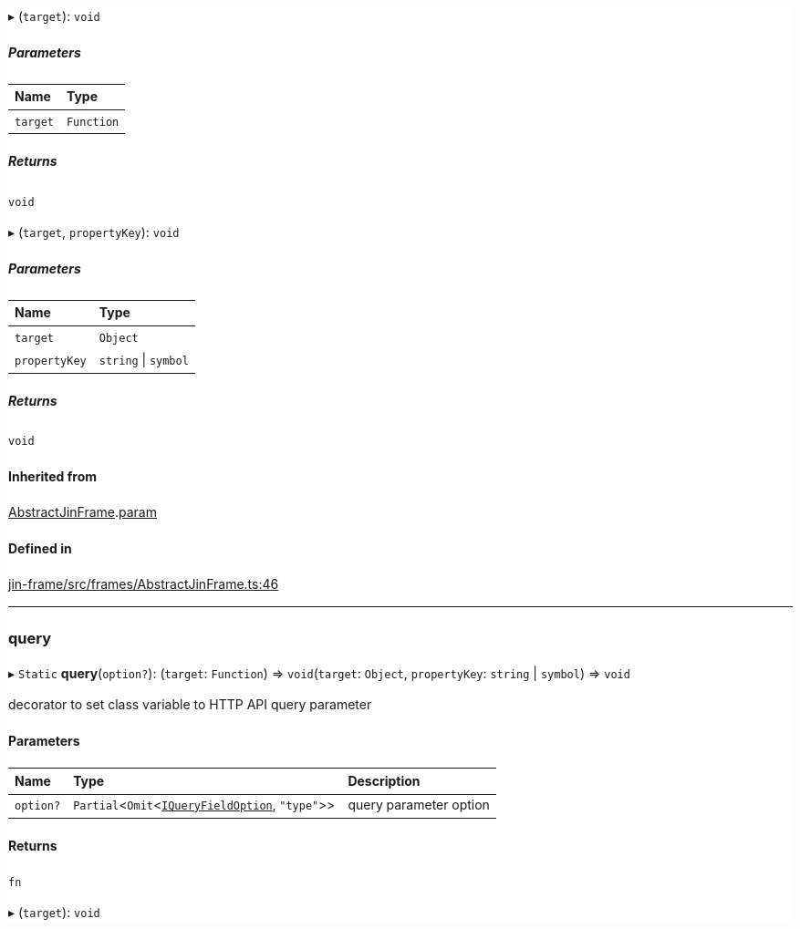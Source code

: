 ▸ (`target`): `void`

##### Parameters

| Name | Type |
| :------ | :------ |
| `target` | `Function` |

##### Returns

`void`

▸ (`target`, `propertyKey`): `void`

##### Parameters

| Name | Type |
| :------ | :------ |
| `target` | `Object` |
| `propertyKey` | `string` \| `symbol` |

##### Returns

`void`

#### Inherited from

[AbstractJinFrame](AbstractJinFrame.md).[param](AbstractJinFrame.md#param)

#### Defined in

[jin-frame/src/frames/AbstractJinFrame.ts:46](https://github.com/imjuni/jin-frame/blob/8c406fc/src/frames/AbstractJinFrame.ts#L46)

___

### query

▸ `Static` **query**(`option?`): (`target`: `Function`) => `void`(`target`: `Object`, `propertyKey`: `string` \| `symbol`) => `void`

decorator to set class variable to HTTP API query parameter

#### Parameters

| Name | Type | Description |
| :------ | :------ | :------ |
| `option?` | `Partial`<`Omit`<[`IQueryFieldOption`](../interfaces/IQueryFieldOption.md), ``"type"``\>\> | query parameter option |

#### Returns

`fn`

▸ (`target`): `void`
